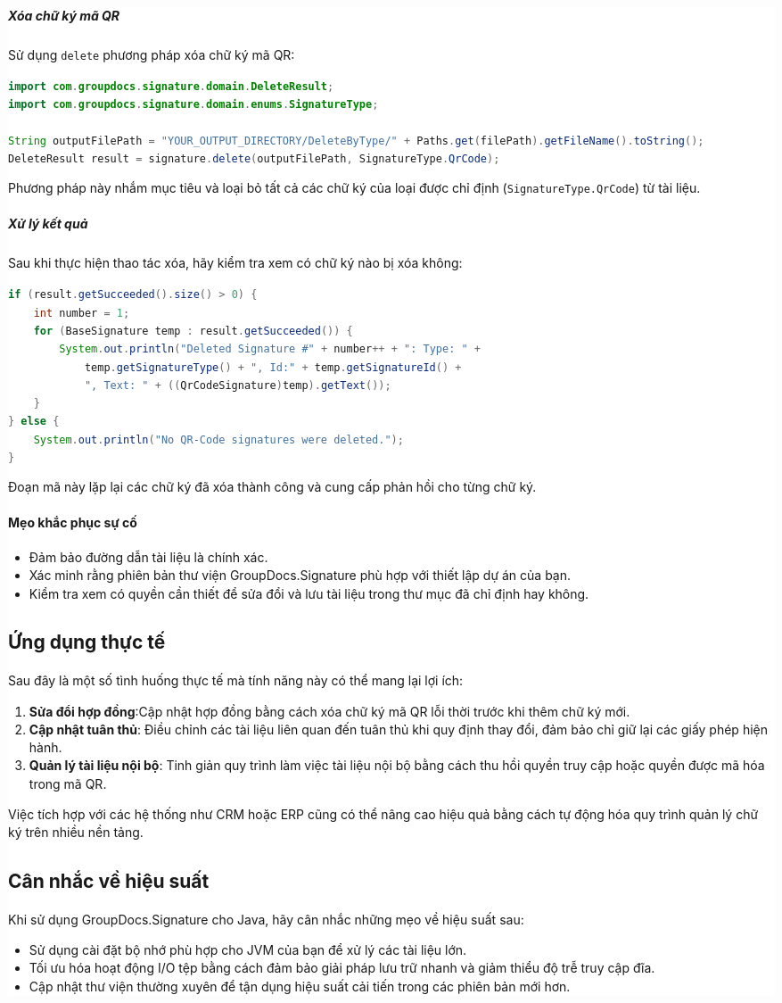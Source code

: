 ##### Xóa chữ ký mã QR
Sử dụng `delete` phương pháp xóa chữ ký mã QR:
```java
import com.groupdocs.signature.domain.DeleteResult;
import com.groupdocs.signature.domain.enums.SignatureType;

String outputFilePath = "YOUR_OUTPUT_DIRECTORY/DeleteByType/" + Paths.get(filePath).getFileName().toString();
DeleteResult result = signature.delete(outputFilePath, SignatureType.QrCode);
```
Phương pháp này nhắm mục tiêu và loại bỏ tất cả các chữ ký của loại được chỉ định (`SignatureType.QrCode`) từ tài liệu.

##### Xử lý kết quả
Sau khi thực hiện thao tác xóa, hãy kiểm tra xem có chữ ký nào bị xóa không:
```java
if (result.getSucceeded().size() > 0) {
    int number = 1;
    for (BaseSignature temp : result.getSucceeded()) {
        System.out.println("Deleted Signature #" + number++ + ": Type: " +
            temp.getSignatureType() + ", Id:" + temp.getSignatureId() + 
            ", Text: " + ((QrCodeSignature)temp).getText());
    }
} else {
    System.out.println("No QR-Code signatures were deleted.");
}
```
Đoạn mã này lặp lại các chữ ký đã xóa thành công và cung cấp phản hồi cho từng chữ ký.

#### Mẹo khắc phục sự cố
- Đảm bảo đường dẫn tài liệu là chính xác.
- Xác minh rằng phiên bản thư viện GroupDocs.Signature phù hợp với thiết lập dự án của bạn.
- Kiểm tra xem có quyền cần thiết để sửa đổi và lưu tài liệu trong thư mục đã chỉ định hay không.

## Ứng dụng thực tế
Sau đây là một số tình huống thực tế mà tính năng này có thể mang lại lợi ích:
1. **Sửa đổi hợp đồng**:Cập nhật hợp đồng bằng cách xóa chữ ký mã QR lỗi thời trước khi thêm chữ ký mới.
2. **Cập nhật tuân thủ**: Điều chỉnh các tài liệu liên quan đến tuân thủ khi quy định thay đổi, đảm bảo chỉ giữ lại các giấy phép hiện hành.
3. **Quản lý tài liệu nội bộ**: Tinh giản quy trình làm việc tài liệu nội bộ bằng cách thu hồi quyền truy cập hoặc quyền được mã hóa trong mã QR.

Việc tích hợp với các hệ thống như CRM hoặc ERP cũng có thể nâng cao hiệu quả bằng cách tự động hóa quy trình quản lý chữ ký trên nhiều nền tảng.

## Cân nhắc về hiệu suất
Khi sử dụng GroupDocs.Signature cho Java, hãy cân nhắc những mẹo về hiệu suất sau:
- Sử dụng cài đặt bộ nhớ phù hợp cho JVM của bạn để xử lý các tài liệu lớn.
- Tối ưu hóa hoạt động I/O tệp bằng cách đảm bảo giải pháp lưu trữ nhanh và giảm thiểu độ trễ truy cập đĩa.
- Cập nhật thư viện thường xuyên để tận dụng hiệu suất cải tiến trong các phiên bản mới hơn.

